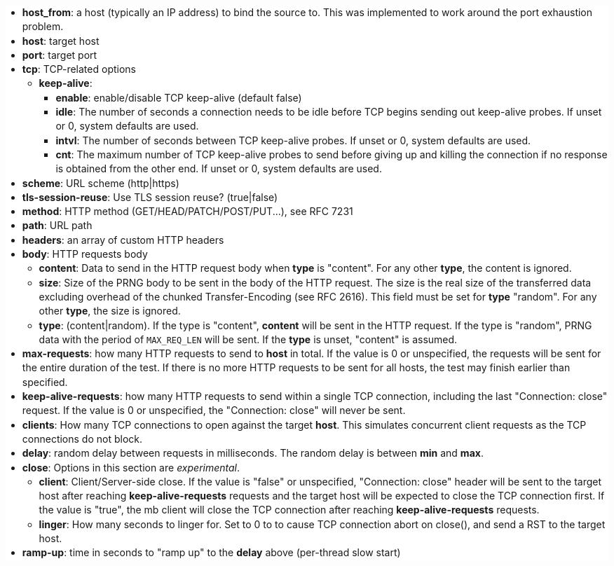 ```
```

* **host_from**: a host (typically an IP address) to bind the source to.
  This was implemented to work around the port exhaustion problem.
* **host**: target host
* **port**: target port
* **tcp**: TCP-related options
  * **keep-alive**:
    * **enable**: enable/disable TCP keep-alive (default false)
    * **idle**: The number of seconds a connection needs to be idle before TCP begins sending
      out keep-alive probes.  If unset or 0, system defaults are used.
    * **intvl**: The number of seconds between TCP keep-alive probes.  If unset or 0,
      system defaults are used.
    * **cnt**: The maximum number of TCP keep-alive probes to send before giving up and
      killing the connection if no response is obtained from the other end.  If unset or 0,
      system defaults are used.
* **scheme**: URL scheme (http|https)
* **tls-session-reuse**: Use TLS session reuse? (true|false)
* **method**: HTTP method (GET/HEAD/PATCH/POST/PUT...), see RFC 7231
* **path**: URL path
* **headers**: an array of custom HTTP headers
* **body**: HTTP requests body
  * **content**: Data to send in the HTTP request body when **type** is "content".  For any
    other **type**, the content is ignored.
  * **size**: Size of the PRNG body to be sent in the body of the HTTP request.  The size is
    the real size of the transferred data excluding overhead of the chunked Transfer-Encoding
    (see RFC 2616).  This field must be set for **type** "random".  For any other **type**,
    the size is ignored.
  * **type**: (content|random).  If the type is "content", **content** will be sent in the
    HTTP request.  If the type is "random", PRNG data with the period of `MAX_REQ_LEN`
    will be sent.  If the **type** is unset, "content" is assumed.
* **max-requests**: how many HTTP requests to send to **host** in total.  If the value is 0 or
  unspecified, the requests will be sent for the entire duration of the test.  If there is no more
  HTTP requests to be sent for all hosts, the test may finish earlier than specified.
* **keep-alive-requests**: how many HTTP requests to send within a single TCP connection, including
  the last "Connection: close" request.  If the value is 0 or unspecified, the
  "Connection: close" will never be sent.
* **clients**: How many TCP connections to open against the target **host**.  This simulates
  concurrent client requests as the TCP connections do not block.
* **delay**: random delay between requests in milliseconds.  The random delay is between **min**
  and **max**.
* **close**: Options in this section are *experimental*.
  * **client**: Client/Server-side close.  If the value is "false" or unspecified, "Connection: close" header will be
    sent to the target host after reaching **keep-alive-requests** requests and the target host will be expected to close
    the TCP connection first.  If the value is "true", the mb client will close the TCP connection after reaching
    **keep-alive-requests** requests.
  * **linger**: How many seconds to linger for.  Set to 0 to to cause TCP connection abort on close(), and send a RST
    to the target host.
* **ramp-up**: time in seconds to "ramp up" to the **delay** above (per-thread slow start)
